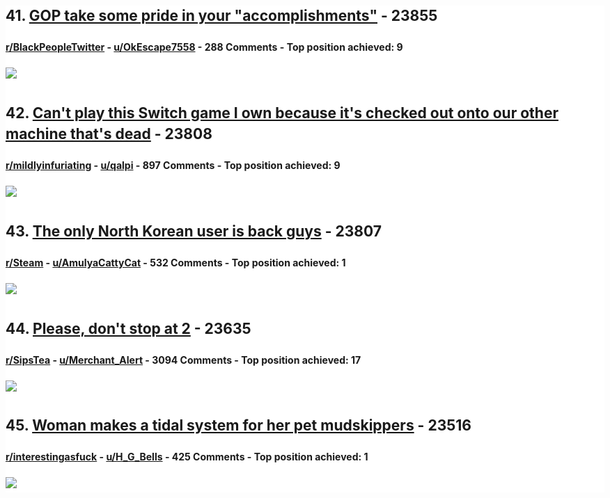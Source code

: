 ## 41. [GOP take some pride in your "accomplishments"](http://reddit.com/r/BlackPeopleTwitter/comments/1lfjpyf/gop_take_some_pride_in_your_accomplishments/) - 23855
#### [r/BlackPeopleTwitter](http://reddit.com/r/BlackPeopleTwitter) - [u/OkEscape7558](http://reddit.com/u/OkEscape7558) - 288 Comments - Top position achieved: 9

<a href="https://i.redd.it/62wynmevqx7f1.jpeg"><img src="https://external-preview.redd.it/ubzMNdNv7-MPznfvWow3KzVvZAlvuL9hyw-lJ7hwJQQ.jpeg?width=140&amp;height=81&amp;crop=140:81,smart&amp;auto=webp&amp;s=f3e82e6d4f31d5d80f98d51a9d4ea455c0f3626a"></img></a>

## 42. [Can't play this Switch game I own because it's checked out onto our other machine that's dead](http://reddit.com/r/mildlyinfuriating/comments/1lf9ayf/cant_play_this_switch_game_i_own_because_its/) - 23808
#### [r/mildlyinfuriating](http://reddit.com/r/mildlyinfuriating) - [u/qalpi](http://reddit.com/u/qalpi) - 897 Comments - Top position achieved: 9

<a href="https://i.redd.it/onl6ws4nlv7f1.jpeg"><img src="https://external-preview.redd.it/Da75jzpkCMl82aU3F98ky6baNCNwnjXpsp5eKYMGcOo.jpeg?width=140&amp;height=78&amp;crop=140:78,smart&amp;auto=webp&amp;s=9f8a42a7789ed1989ba2db277994ee445e9d7cfe"></img></a>

## 43. [The only North Korean user is back guys](http://reddit.com/r/Steam/comments/1lf59ss/the_only_north_korean_user_is_back_guys/) - 23807
#### [r/Steam](http://reddit.com/r/Steam) - [u/AmulyaCattyCat](http://reddit.com/u/AmulyaCattyCat) - 532 Comments - Top position achieved: 1

<a href="https://i.redd.it/renc77tycu7f1.png"><img src="https://external-preview.redd.it/mP-9U9EiOb1WLc34MmInFitfz9L2J_U2bFXmvjmckXo.png?width=140&amp;height=70&amp;crop=140:70,smart&amp;auto=webp&amp;s=ae95283d90a68d63b3e7f1becadef798200746bd"></img></a>

## 44. [Please, don't stop at 2](http://reddit.com/r/SipsTea/comments/1lfdtsv/please_dont_stop_at_2/) - 23635
#### [r/SipsTea](http://reddit.com/r/SipsTea) - [u/Merchant_Alert](http://reddit.com/u/Merchant_Alert) - 3094 Comments - Top position achieved: 17

<a href="https://i.redd.it/xrf4nf8hiw7f1.png"><img src="https://external-preview.redd.it/0Bj1Ptg8-uyAQ1d1Ci68aFaW64hJqSIxEM278SKqZXI.png?width=140&amp;height=140&amp;crop=140:140,smart&amp;auto=webp&amp;s=2007d05ba955fcacb43dda3c30d08931329d672a"></img></a>

## 45. [Woman makes a tidal system for her pet mudskippers](http://reddit.com/r/interestingasfuck/comments/1lfreon/woman_makes_a_tidal_system_for_her_pet_mudskippers/) - 23516
#### [r/interestingasfuck](http://reddit.com/r/interestingasfuck) - [u/H_G_Bells](http://reddit.com/u/H_G_Bells) - 425 Comments - Top position achieved: 1

<a href="https://v.redd.it/89oddexagz7f1"><img src="https://external-preview.redd.it/dzNvcjByMGJnejdmMTsArzmSz_UrpT89eIV9Zv9btZKWx2GwR-SpkAhMr5-t.png?width=140&amp;height=140&amp;crop=140:140,smart&amp;format=jpg&amp;v=enabled&amp;lthumb=true&amp;s=b53ed90ff4b97663124cffe3541780827259329a"></img></a>
